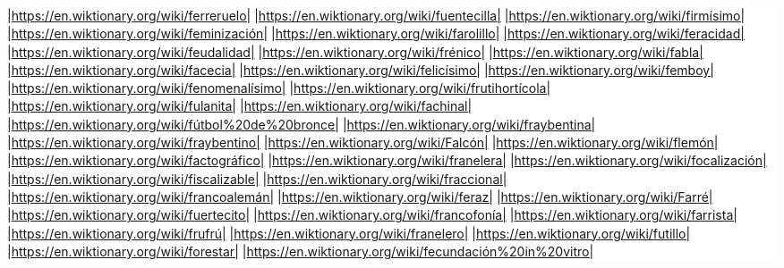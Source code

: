|https://en.wiktionary.org/wiki/ferreruelo|
|https://en.wiktionary.org/wiki/fuentecilla|
|https://en.wiktionary.org/wiki/firmísimo|
|https://en.wiktionary.org/wiki/feminización|
|https://en.wiktionary.org/wiki/farolillo|
|https://en.wiktionary.org/wiki/feracidad|
|https://en.wiktionary.org/wiki/feudalidad|
|https://en.wiktionary.org/wiki/frénico|
|https://en.wiktionary.org/wiki/fabla|
|https://en.wiktionary.org/wiki/facecia|
|https://en.wiktionary.org/wiki/felicísimo|
|https://en.wiktionary.org/wiki/femboy|
|https://en.wiktionary.org/wiki/fenomenalísimo|
|https://en.wiktionary.org/wiki/frutihortícola|
|https://en.wiktionary.org/wiki/fulanita|
|https://en.wiktionary.org/wiki/fachinal|
|https://en.wiktionary.org/wiki/fútbol%20de%20bronce|
|https://en.wiktionary.org/wiki/fraybentina|
|https://en.wiktionary.org/wiki/fraybentino|
|https://en.wiktionary.org/wiki/Falcón|
|https://en.wiktionary.org/wiki/flemón|
|https://en.wiktionary.org/wiki/factográfico|
|https://en.wiktionary.org/wiki/franelera|
|https://en.wiktionary.org/wiki/focalización|
|https://en.wiktionary.org/wiki/fiscalizable|
|https://en.wiktionary.org/wiki/fraccional|
|https://en.wiktionary.org/wiki/francoalemán|
|https://en.wiktionary.org/wiki/feraz|
|https://en.wiktionary.org/wiki/Farré|
|https://en.wiktionary.org/wiki/fuertecito|
|https://en.wiktionary.org/wiki/francofonía|
|https://en.wiktionary.org/wiki/farrista|
|https://en.wiktionary.org/wiki/frufrú|
|https://en.wiktionary.org/wiki/franelero|
|https://en.wiktionary.org/wiki/futillo|
|https://en.wiktionary.org/wiki/forestar|
|https://en.wiktionary.org/wiki/fecundación%20in%20vitro|